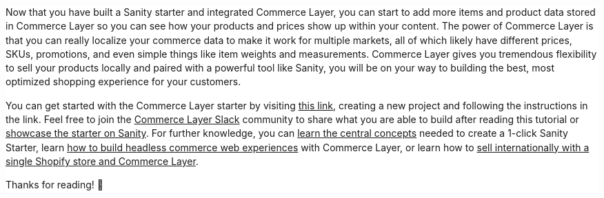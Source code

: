 Now that you have built a Sanity starter and integrated Commerce Layer, you can start to add more items and product data stored in Commerce Layer so you can see how your products and prices show up within your content. The power of Commerce Layer is that you can really localize your commerce data to make it work for multiple markets, all of which likely have different prices, SKUs, promotions, and even simple things like item weights and measurements. Commerce Layer gives you tremendous flexibility to sell your products locally and paired with a powerful tool like Sanity, you will be on your way to building the best, most optimized shopping experience for your customers.

You can get started with the Commerce Layer starter by visiting [this link](https://www.sanity.io/create?template=commercelayer/sanity-template-commercelayer), creating a new project and following the instructions in the link. Feel free to join the [Commerce Layer Slack](https://slack.commercelayer.app) community to share what you are able to build after reading this tutorial or [showcase the starter on Sanity](https://community.sanity.tools/desk/contribution.starter%2Ctemplate%3Dcontribution.starter;WzXQvbBRsm9g2XBDjGSTY%2Ctemplate%3Dcontribution.starter). For further knowledge, you can [learn the central concepts](https://www.sanity.io/docs/starter-templates) needed to create a 1-click Sanity Starter, learn [how to build headless commerce web experiences](https://github.com/BolajiAyodeji/cl-jamstack-ecommerce-workshop) with Commerce Layer, or learn how to [sell internationally with a single Shopify store and Commerce Layer](https://commercelayer.io/blog/how-to-sell-internationally-with-a-single-shopify-store-and-commerce-layer).

Thanks for reading! 🖤